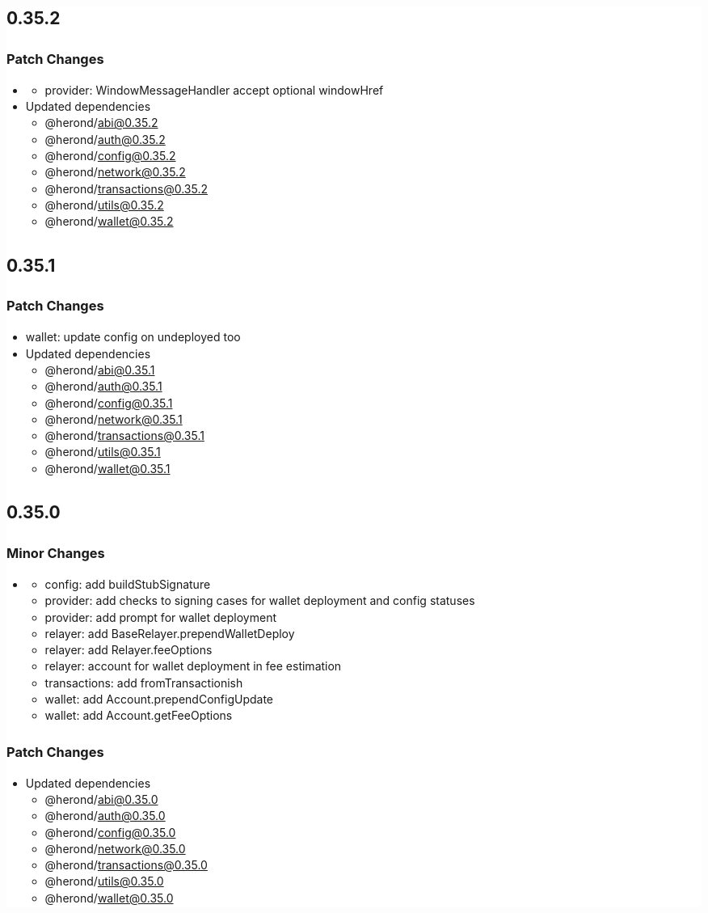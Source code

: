 ## 0.35.2

### Patch Changes

- - provider: WindowMessageHandler accept optional windowHref
- Updated dependencies
  - @herond/abi@0.35.2
  - @herond/auth@0.35.2
  - @herond/config@0.35.2
  - @herond/network@0.35.2
  - @herond/transactions@0.35.2
  - @herond/utils@0.35.2
  - @herond/wallet@0.35.2

## 0.35.1

### Patch Changes

- wallet: update config on undeployed too
- Updated dependencies
  - @herond/abi@0.35.1
  - @herond/auth@0.35.1
  - @herond/config@0.35.1
  - @herond/network@0.35.1
  - @herond/transactions@0.35.1
  - @herond/utils@0.35.1
  - @herond/wallet@0.35.1

## 0.35.0

### Minor Changes

- - config: add buildStubSignature
  - provider: add checks to signing cases for wallet deployment and config statuses
  - provider: add prompt for wallet deployment
  - relayer: add BaseRelayer.prependWalletDeploy
  - relayer: add Relayer.feeOptions
  - relayer: account for wallet deployment in fee estimation
  - transactions: add fromTransactionish
  - wallet: add Account.prependConfigUpdate
  - wallet: add Account.getFeeOptions

### Patch Changes

- Updated dependencies
  - @herond/abi@0.35.0
  - @herond/auth@0.35.0
  - @herond/config@0.35.0
  - @herond/network@0.35.0
  - @herond/transactions@0.35.0
  - @herond/utils@0.35.0
  - @herond/wallet@0.35.0

